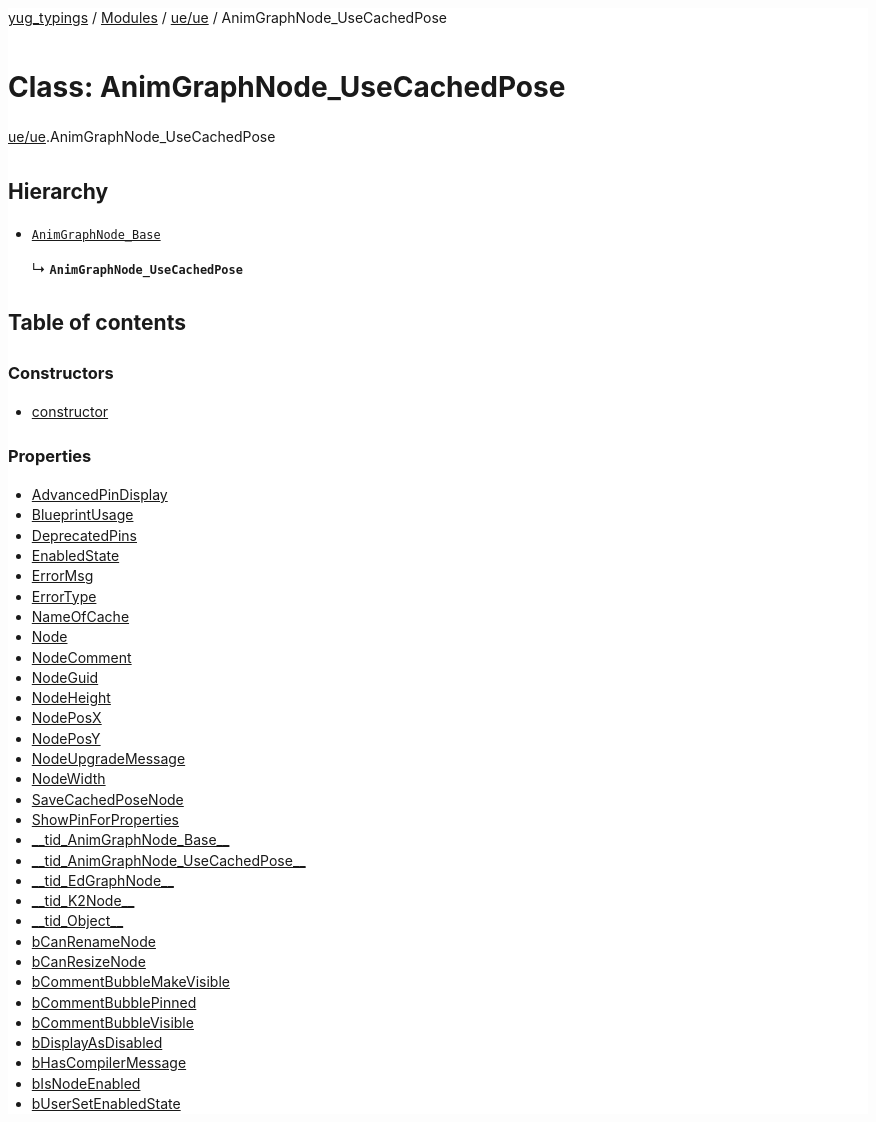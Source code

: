 [yug_typings](../README.md) / [Modules](../modules.md) / [ue/ue](../modules/ue_ue.md) / AnimGraphNode\_UseCachedPose

# Class: AnimGraphNode\_UseCachedPose

[ue/ue](../modules/ue_ue.md).AnimGraphNode_UseCachedPose

## Hierarchy

- [`AnimGraphNode_Base`](ue_ue.AnimGraphNode_Base.md)

  ↳ **`AnimGraphNode_UseCachedPose`**

## Table of contents

### Constructors

- [constructor](ue_ue.AnimGraphNode_UseCachedPose.md#constructor)

### Properties

- [AdvancedPinDisplay](ue_ue.AnimGraphNode_UseCachedPose.md#advancedpindisplay)
- [BlueprintUsage](ue_ue.AnimGraphNode_UseCachedPose.md#blueprintusage)
- [DeprecatedPins](ue_ue.AnimGraphNode_UseCachedPose.md#deprecatedpins)
- [EnabledState](ue_ue.AnimGraphNode_UseCachedPose.md#enabledstate)
- [ErrorMsg](ue_ue.AnimGraphNode_UseCachedPose.md#errormsg)
- [ErrorType](ue_ue.AnimGraphNode_UseCachedPose.md#errortype)
- [NameOfCache](ue_ue.AnimGraphNode_UseCachedPose.md#nameofcache)
- [Node](ue_ue.AnimGraphNode_UseCachedPose.md#node)
- [NodeComment](ue_ue.AnimGraphNode_UseCachedPose.md#nodecomment)
- [NodeGuid](ue_ue.AnimGraphNode_UseCachedPose.md#nodeguid)
- [NodeHeight](ue_ue.AnimGraphNode_UseCachedPose.md#nodeheight)
- [NodePosX](ue_ue.AnimGraphNode_UseCachedPose.md#nodeposx)
- [NodePosY](ue_ue.AnimGraphNode_UseCachedPose.md#nodeposy)
- [NodeUpgradeMessage](ue_ue.AnimGraphNode_UseCachedPose.md#nodeupgrademessage)
- [NodeWidth](ue_ue.AnimGraphNode_UseCachedPose.md#nodewidth)
- [SaveCachedPoseNode](ue_ue.AnimGraphNode_UseCachedPose.md#savecachedposenode)
- [ShowPinForProperties](ue_ue.AnimGraphNode_UseCachedPose.md#showpinforproperties)
- [\_\_tid\_AnimGraphNode\_Base\_\_](ue_ue.AnimGraphNode_UseCachedPose.md#__tid_animgraphnode_base__)
- [\_\_tid\_AnimGraphNode\_UseCachedPose\_\_](ue_ue.AnimGraphNode_UseCachedPose.md#__tid_animgraphnode_usecachedpose__)
- [\_\_tid\_EdGraphNode\_\_](ue_ue.AnimGraphNode_UseCachedPose.md#__tid_edgraphnode__)
- [\_\_tid\_K2Node\_\_](ue_ue.AnimGraphNode_UseCachedPose.md#__tid_k2node__)
- [\_\_tid\_Object\_\_](ue_ue.AnimGraphNode_UseCachedPose.md#__tid_object__)
- [bCanRenameNode](ue_ue.AnimGraphNode_UseCachedPose.md#bcanrenamenode)
- [bCanResizeNode](ue_ue.AnimGraphNode_UseCachedPose.md#bcanresizenode)
- [bCommentBubbleMakeVisible](ue_ue.AnimGraphNode_UseCachedPose.md#bcommentbubblemakevisible)
- [bCommentBubblePinned](ue_ue.AnimGraphNode_UseCachedPose.md#bcommentbubblepinned)
- [bCommentBubbleVisible](ue_ue.AnimGraphNode_UseCachedPose.md#bcommentbubblevisible)
- [bDisplayAsDisabled](ue_ue.AnimGraphNode_UseCachedPose.md#bdisplayasdisabled)
- [bHasCompilerMessage](ue_ue.AnimGraphNode_UseCachedPose.md#bhascompilermessage)
- [bIsNodeEnabled](ue_ue.AnimGraphNode_UseCachedPose.md#bisnodeenabled)
- [bUserSetEnabledState](ue_ue.AnimGraphNode_UseCachedPose.md#busersetenabledstate)
